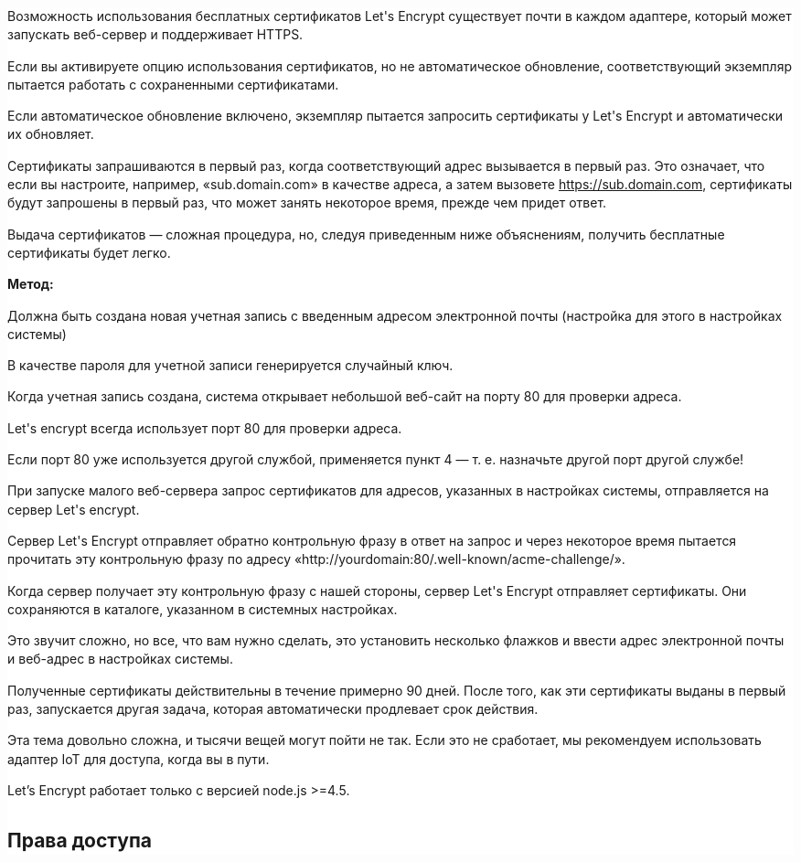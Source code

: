 Возможность использования бесплатных сертификатов Let's Encrypt существует почти в каждом адаптере, который может запускать веб-сервер и поддерживает HTTPS.

Если вы активируете опцию использования сертификатов, но не автоматическое обновление, соответствующий экземпляр пытается работать с сохраненными сертификатами.

Если автоматическое обновление включено, экземпляр пытается запросить сертификаты у Let's Encrypt и автоматически их обновляет.

Сертификаты запрашиваются в первый раз, когда соответствующий адрес вызывается в первый раз. Это означает, что если вы настроите, например, «sub.domain.com» в качестве адреса, а затем вызовете https://sub.domain.com, сертификаты будут запрошены в первый раз, что может занять некоторое время, прежде чем придет ответ.

Выдача сертификатов — сложная процедура, но, следуя приведенным ниже объяснениям, получить бесплатные сертификаты будет легко.

**Метод:**

Должна быть создана новая учетная запись с введенным адресом электронной почты (настройка для этого в настройках системы)

В качестве пароля для учетной записи генерируется случайный ключ.

Когда учетная запись создана, система открывает небольшой веб-сайт на порту 80 для проверки адреса.

Let's encrypt всегда использует порт 80 для проверки адреса.

Если порт 80 уже используется другой службой, применяется пункт 4 — т. е. назначьте другой порт другой службе!

При запуске малого веб-сервера запрос сертификатов для адресов, указанных в настройках системы, отправляется на сервер Let's encrypt.

Сервер Let's Encrypt отправляет обратно контрольную фразу в ответ на запрос и через некоторое время пытается прочитать эту контрольную фразу по адресу «http://yourdomain:80/.well-known/acme-challenge/».

Когда сервер получает эту контрольную фразу с нашей стороны, сервер Let's Encrypt отправляет сертификаты. Они сохраняются в каталоге, указанном в системных настройках.

Это звучит сложно, но все, что вам нужно сделать, это установить несколько флажков и ввести адрес электронной почты и веб-адрес в настройках системы.

Полученные сертификаты действительны в течение примерно 90 дней. После того, как эти сертификаты выданы в первый раз, запускается другая задача, которая автоматически продлевает срок действия.

Эта тема довольно сложна, и тысячи вещей могут пойти не так. Если это не сработает, мы рекомендуем использовать адаптер IoT для доступа, когда вы в пути.

Let’s Encrypt работает только с версией node.js >=4.5.

## Права доступа